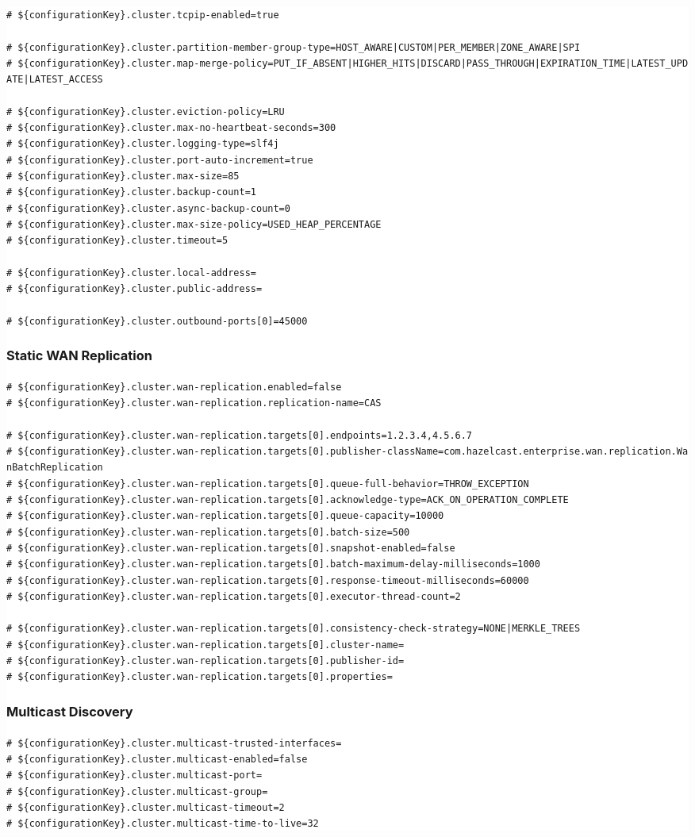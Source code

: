 ```properties
# ${configurationKey}.cluster.tcpip-enabled=true

# ${configurationKey}.cluster.partition-member-group-type=HOST_AWARE|CUSTOM|PER_MEMBER|ZONE_AWARE|SPI
# ${configurationKey}.cluster.map-merge-policy=PUT_IF_ABSENT|HIGHER_HITS|DISCARD|PASS_THROUGH|EXPIRATION_TIME|LATEST_UPDATE|LATEST_ACCESS

# ${configurationKey}.cluster.eviction-policy=LRU
# ${configurationKey}.cluster.max-no-heartbeat-seconds=300
# ${configurationKey}.cluster.logging-type=slf4j
# ${configurationKey}.cluster.port-auto-increment=true
# ${configurationKey}.cluster.max-size=85
# ${configurationKey}.cluster.backup-count=1
# ${configurationKey}.cluster.async-backup-count=0
# ${configurationKey}.cluster.max-size-policy=USED_HEAP_PERCENTAGE
# ${configurationKey}.cluster.timeout=5

# ${configurationKey}.cluster.local-address=
# ${configurationKey}.cluster.public-address=

# ${configurationKey}.cluster.outbound-ports[0]=45000
```

### Static WAN Replication

```properties
# ${configurationKey}.cluster.wan-replication.enabled=false
# ${configurationKey}.cluster.wan-replication.replication-name=CAS

# ${configurationKey}.cluster.wan-replication.targets[0].endpoints=1.2.3.4,4.5.6.7
# ${configurationKey}.cluster.wan-replication.targets[0].publisher-className=com.hazelcast.enterprise.wan.replication.WanBatchReplication
# ${configurationKey}.cluster.wan-replication.targets[0].queue-full-behavior=THROW_EXCEPTION
# ${configurationKey}.cluster.wan-replication.targets[0].acknowledge-type=ACK_ON_OPERATION_COMPLETE
# ${configurationKey}.cluster.wan-replication.targets[0].queue-capacity=10000
# ${configurationKey}.cluster.wan-replication.targets[0].batch-size=500
# ${configurationKey}.cluster.wan-replication.targets[0].snapshot-enabled=false
# ${configurationKey}.cluster.wan-replication.targets[0].batch-maximum-delay-milliseconds=1000
# ${configurationKey}.cluster.wan-replication.targets[0].response-timeout-milliseconds=60000
# ${configurationKey}.cluster.wan-replication.targets[0].executor-thread-count=2

# ${configurationKey}.cluster.wan-replication.targets[0].consistency-check-strategy=NONE|MERKLE_TREES
# ${configurationKey}.cluster.wan-replication.targets[0].cluster-name=
# ${configurationKey}.cluster.wan-replication.targets[0].publisher-id=
# ${configurationKey}.cluster.wan-replication.targets[0].properties=
```

### Multicast Discovery

```properties
# ${configurationKey}.cluster.multicast-trusted-interfaces=
# ${configurationKey}.cluster.multicast-enabled=false
# ${configurationKey}.cluster.multicast-port=
# ${configurationKey}.cluster.multicast-group=
# ${configurationKey}.cluster.multicast-timeout=2
# ${configurationKey}.cluster.multicast-time-to-live=32
```
